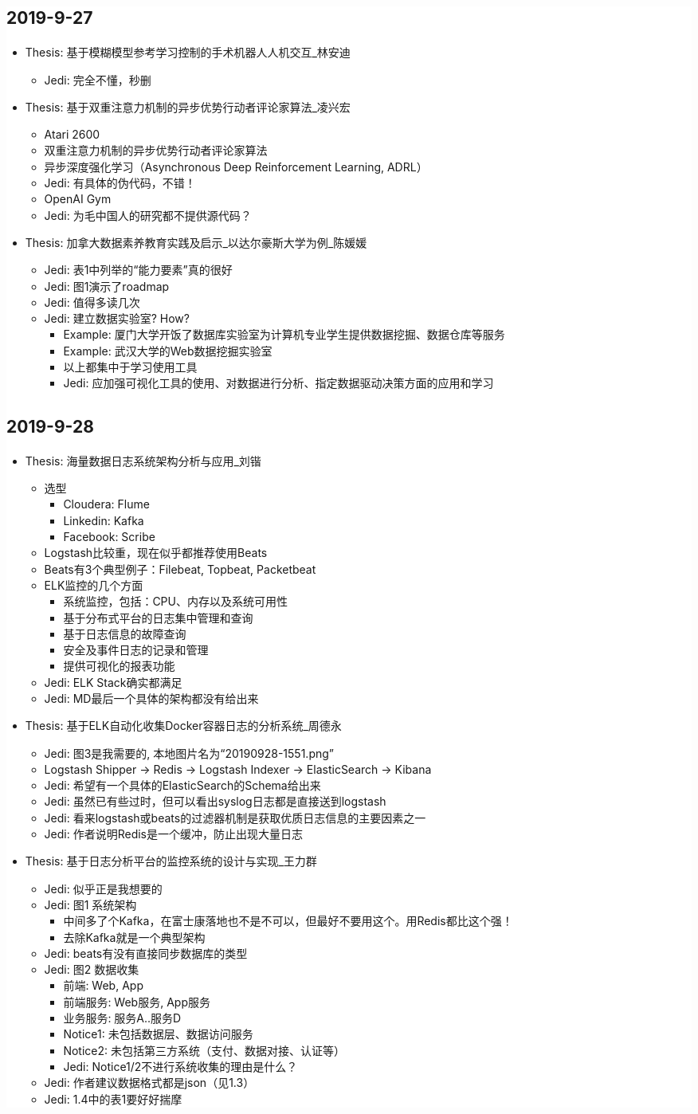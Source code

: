 ## 2019-9-27

* Thesis: 基于模糊模型参考学习控制的手术机器人人机交互_林安迪
  * Jedi: 完全不懂，秒删

* Thesis: 基于双重注意力机制的异步优势行动者评论家算法_凌兴宏
  * Atari 2600
  * 双重注意力机制的异步优势行动者评论家算法
  * 异步深度强化学习（Asynchronous Deep Reinforcement Learning, ADRL）
  * Jedi: 有具体的伪代码，不错！
  * OpenAI Gym
  * Jedi: 为毛中国人的研究都不提供源代码？

* Thesis: 加拿大数据素养教育实践及启示_以达尔豪斯大学为例_陈媛媛
  * Jedi: 表1中列举的“能力要素”真的很好
  * Jedi: 图1演示了roadmap
  * Jedi: 值得多读几次
  * Jedi: 建立数据实验室? How?
    * Example: 厦门大学开饭了数据库实验室为计算机专业学生提供数据挖掘、数据仓库等服务
    * Example: 武汉大学的Web数据挖掘实验室
    * 以上都集中于学习使用工具
    * Jedi: 应加强可视化工具的使用、对数据进行分析、指定数据驱动决策方面的应用和学习

## 2019-9-28

* Thesis: 海量数据日志系统架构分析与应用_刘锴
  * 选型
    * Cloudera: Flume
    * Linkedin: Kafka
    * Facebook: Scribe
  * Logstash比较重，现在似乎都推荐使用Beats
  * Beats有3个典型例子：Filebeat, Topbeat, Packetbeat
  * ELK监控的几个方面
    * 系统监控，包括：CPU、内存以及系统可用性
    * 基于分布式平台的日志集中管理和查询
    * 基于日志信息的故障查询
    * 安全及事件日志的记录和管理
    * 提供可视化的报表功能
  * Jedi: ELK Stack确实都满足
  * Jedi: MD最后一个具体的架构都没有给出来

* Thesis: 基于ELK自动化收集Docker容器日志的分析系统_周德永
  * Jedi: 图3是我需要的, 本地图片名为“20190928-1551.png”
  * Logstash Shipper -> Redis -> Logstash Indexer -> ElasticSearch -> Kibana
  * Jedi: 希望有一个具体的ElasticSearch的Schema给出来
  * Jedi: 虽然已有些过时，但可以看出syslog日志都是直接送到logstash
  * Jedi: 看来logstash或beats的过滤器机制是获取优质日志信息的主要因素之一
  * Jedi: 作者说明Redis是一个缓冲，防止出现大量日志

* Thesis: 基于日志分析平台的监控系统的设计与实现_王力群
  * Jedi: 似乎正是我想要的
  * Jedi: 图1 系统架构
    * 中间多了个Kafka，在富士康落地也不是不可以，但最好不要用这个。用Redis都比这个强！
    * 去除Kafka就是一个典型架构
  * Jedi: beats有没有直接同步数据库的类型
  * Jedi: 图2 数据收集
    * 前端: Web, App
    * 前端服务: Web服务, App服务
    * 业务服务: 服务A..服务D
    * Notice1: 未包括数据层、数据访问服务
    * Notice2: 未包括第三方系统（支付、数据对接、认证等）
    * Jedi: Notice1/2不进行系统收集的理由是什么？
  * Jedi: 作者建议数据格式都是json（见1.3）
  * Jedi: 1.4中的表1要好好揣摩